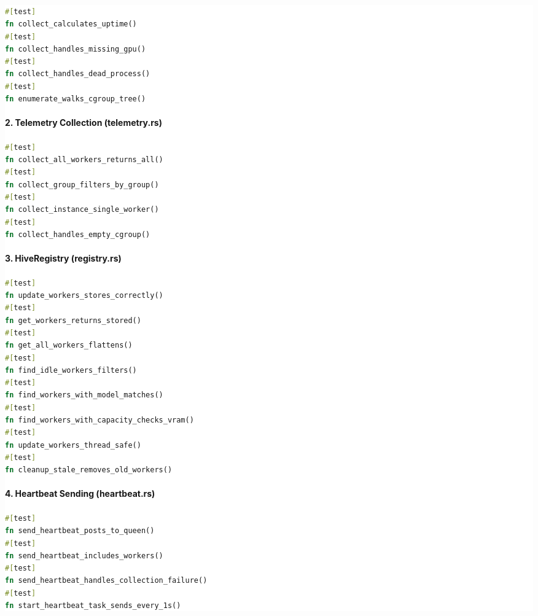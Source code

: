 ```rust
#[test]
fn collect_calculates_uptime()
#[test]
fn collect_handles_missing_gpu()
#[test]
fn collect_handles_dead_process()
#[test]
fn enumerate_walks_cgroup_tree()
```

#### **2. Telemetry Collection (telemetry.rs)**
```rust
#[test]
fn collect_all_workers_returns_all()
#[test]
fn collect_group_filters_by_group()
#[test]
fn collect_instance_single_worker()
#[test]
fn collect_handles_empty_cgroup()
```

#### **3. HiveRegistry (registry.rs)**
```rust
#[test]
fn update_workers_stores_correctly()
#[test]
fn get_workers_returns_stored()
#[test]
fn get_all_workers_flattens()
#[test]
fn find_idle_workers_filters()
#[test]
fn find_workers_with_model_matches()
#[test]
fn find_workers_with_capacity_checks_vram()
#[test]
fn update_workers_thread_safe()
#[test]
fn cleanup_stale_removes_old_workers()
```

#### **4. Heartbeat Sending (heartbeat.rs)**
```rust
#[test]
fn send_heartbeat_posts_to_queen()
#[test]
fn send_heartbeat_includes_workers()
#[test]
fn send_heartbeat_handles_collection_failure()
#[test]
fn start_heartbeat_task_sends_every_1s()
```
